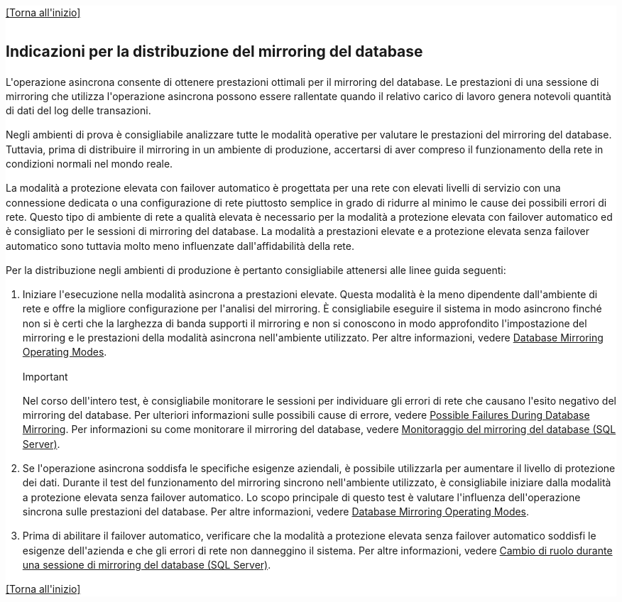  [&#91;Torna all'inizio&#93;](#Top)  
  
##  <a name="RecommendationsForDeploying"></a> Indicazioni per la distribuzione del mirroring del database  
 L'operazione asincrona consente di ottenere prestazioni ottimali per il mirroring del database. Le prestazioni di una sessione di mirroring che utilizza l'operazione asincrona possono essere rallentate quando il relativo carico di lavoro genera notevoli quantità di dati del log delle transazioni.  
  
 Negli ambienti di prova è consigliabile analizzare tutte le modalità operative per valutare le prestazioni del mirroring del database. Tuttavia, prima di distribuire il mirroring in un ambiente di produzione, accertarsi di aver compreso il funzionamento della rete in condizioni normali nel mondo reale.  
  
 La modalità a protezione elevata con failover automatico è progettata per una rete con elevati livelli di servizio con una connessione dedicata o una configurazione di rete piuttosto semplice in grado di ridurre al minimo le cause dei possibili errori di rete. Questo tipo di ambiente di rete a qualità elevata è necessario per la modalità a protezione elevata con failover automatico ed è consigliato per le sessioni di mirroring del database. La modalità a prestazioni elevate e a protezione elevata senza failover automatico sono tuttavia molto meno influenzate dall'affidabilità della rete.  
  
 Per la distribuzione negli ambienti di produzione è pertanto consigliabile attenersi alle linee guida seguenti:  
  
1.  Iniziare l'esecuzione nella modalità asincrona a prestazioni elevate. Questa modalità è la meno dipendente dall'ambiente di rete e offre la migliore configurazione per l'analisi del mirroring. È consigliabile eseguire il sistema in modo asincrono finché non si è certi che la larghezza di banda supporti il mirroring e non si conoscono in modo approfondito l'impostazione del mirroring e le prestazioni della modalità asincrona nell'ambiente utilizzato. Per altre informazioni, vedere [Database Mirroring Operating Modes](../../database-engine/database-mirroring/database-mirroring-operating-modes.md).  
  
    > [!IMPORTANT]  
    >  Nel corso dell'intero test, è consigliabile monitorare le sessioni per individuare gli errori di rete che causano l'esito negativo del mirroring del database. Per ulteriori informazioni sulle possibili cause di errore, vedere [Possible Failures During Database Mirroring](../../database-engine/database-mirroring/possible-failures-during-database-mirroring.md). Per informazioni su come monitorare il mirroring del database, vedere [Monitoraggio del mirroring del database &#40;SQL Server&#41;](../../database-engine/database-mirroring/monitoring-database-mirroring-sql-server.md).  
  
2.  Se l'operazione asincrona soddisfa le specifiche esigenze aziendali, è possibile utilizzarla per aumentare il livello di protezione dei dati. Durante il test del funzionamento del mirroring sincrono nell'ambiente utilizzato, è consigliabile iniziare dalla modalità a protezione elevata senza failover automatico. Lo scopo principale di questo test è valutare l'influenza dell'operazione sincrona sulle prestazioni del database. Per altre informazioni, vedere [Database Mirroring Operating Modes](../../database-engine/database-mirroring/database-mirroring-operating-modes.md).  
  
3.  Prima di abilitare il failover automatico, verificare che la modalità a protezione elevata senza failover automatico soddisfi le esigenze dell'azienda e che gli errori di rete non danneggino il sistema. Per altre informazioni, vedere [Cambio di ruolo durante una sessione di mirroring del database &#40;SQL Server&#41;](../../database-engine/database-mirroring/role-switching-during-a-database-mirroring-session-sql-server.md).  
  
 [&#91;Torna all'inizio&#93;](#Top)  
  